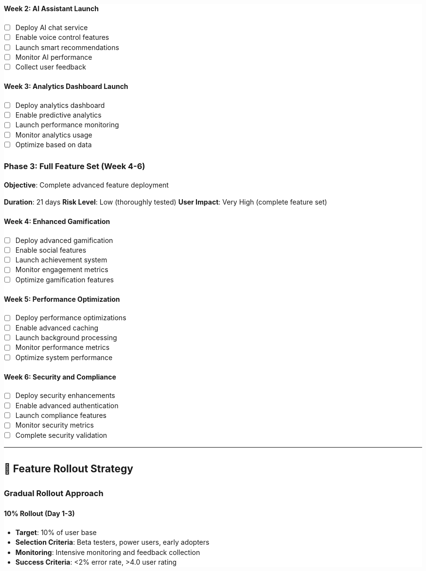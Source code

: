 #### Week 2: AI Assistant Launch
- [ ] Deploy AI chat service
- [ ] Enable voice control features
- [ ] Launch smart recommendations
- [ ] Monitor AI performance
- [ ] Collect user feedback

#### Week 3: Analytics Dashboard Launch
- [ ] Deploy analytics dashboard
- [ ] Enable predictive analytics
- [ ] Launch performance monitoring
- [ ] Monitor analytics usage
- [ ] Optimize based on data

### Phase 3: Full Feature Set (Week 4-6)
**Objective**: Complete advanced feature deployment

**Duration**: 21 days
**Risk Level**: Low (thoroughly tested)
**User Impact**: Very High (complete feature set)

#### Week 4: Enhanced Gamification
- [ ] Deploy advanced gamification
- [ ] Enable social features
- [ ] Launch achievement system
- [ ] Monitor engagement metrics
- [ ] Optimize gamification features

#### Week 5: Performance Optimization
- [ ] Deploy performance optimizations
- [ ] Enable advanced caching
- [ ] Launch background processing
- [ ] Monitor performance metrics
- [ ] Optimize system performance

#### Week 6: Security and Compliance
- [ ] Deploy security enhancements
- [ ] Enable advanced authentication
- [ ] Launch compliance features
- [ ] Monitor security metrics
- [ ] Complete security validation

---

## 🎯 Feature Rollout Strategy

### Gradual Rollout Approach

#### 10% Rollout (Day 1-3)
- **Target**: 10% of user base
- **Selection Criteria**: Beta testers, power users, early adopters
- **Monitoring**: Intensive monitoring and feedback collection
- **Success Criteria**: <2% error rate, >4.0 user rating
